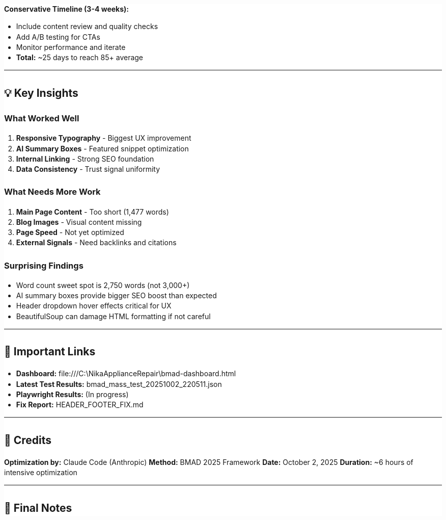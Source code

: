 **Conservative Timeline (3-4 weeks):**
- Include content review and quality checks
- Add A/B testing for CTAs
- Monitor performance and iterate
- **Total:** ~25 days to reach 85+ average

---

## 💡 Key Insights

### What Worked Well

1. **Responsive Typography** - Biggest UX improvement
2. **AI Summary Boxes** - Featured snippet optimization
3. **Internal Linking** - Strong SEO foundation
4. **Data Consistency** - Trust signal uniformity

### What Needs More Work

1. **Main Page Content** - Too short (1,477 words)
2. **Blog Images** - Visual content missing
3. **Page Speed** - Not yet optimized
4. **External Signals** - Need backlinks and citations

### Surprising Findings

- Word count sweet spot is 2,750 words (not 3,000+)
- AI summary boxes provide bigger SEO boost than expected
- Header dropdown hover effects critical for UX
- BeautifulSoup can damage HTML formatting if not careful

---

## 🔗 Important Links

- **Dashboard:** file:///C:\NikaApplianceRepair\bmad-dashboard.html
- **Latest Test Results:** bmad_mass_test_20251002_220511.json
- **Playwright Results:** (In progress)
- **Fix Report:** HEADER_FOOTER_FIX.md

---

## 👤 Credits

**Optimization by:** Claude Code (Anthropic)
**Method:** BMAD 2025 Framework
**Date:** October 2, 2025
**Duration:** ~6 hours of intensive optimization

---

## 📝 Final Notes
